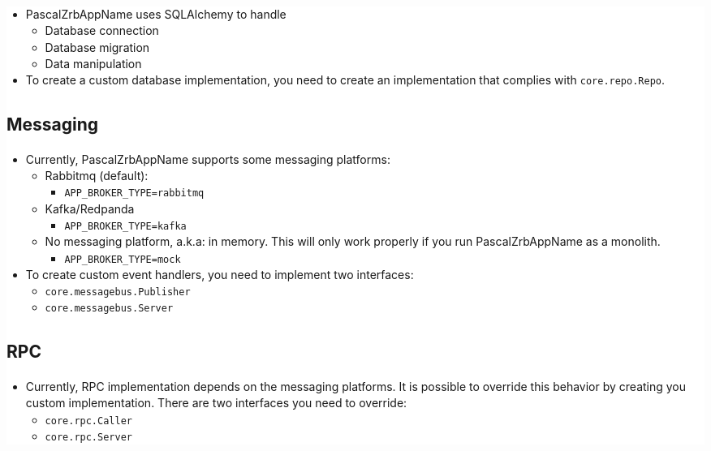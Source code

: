 - PascalZrbAppName uses SQLAlchemy to handle
    - Database connection
    - Database migration
    - Data manipulation
- To create a custom database implementation, you need to create an implementation that complies with `core.repo.Repo`.

## Messaging

- Currently, PascalZrbAppName supports some messaging platforms:
    - Rabbitmq (default):
        - `APP_BROKER_TYPE=rabbitmq`
    - Kafka/Redpanda
        - `APP_BROKER_TYPE=kafka`
    - No messaging platform, a.k.a: in memory. This will only work properly if you run PascalZrbAppName as a monolith.
        - `APP_BROKER_TYPE=mock`
- To create custom event handlers, you need to implement two interfaces:
    - `core.messagebus.Publisher`
    - `core.messagebus.Server`

## RPC

- Currently, RPC implementation depends on the messaging platforms. It is possible to override this behavior by creating you custom implementation. There are two interfaces you need to override:
    - `core.rpc.Caller`
    - `core.rpc.Server`
